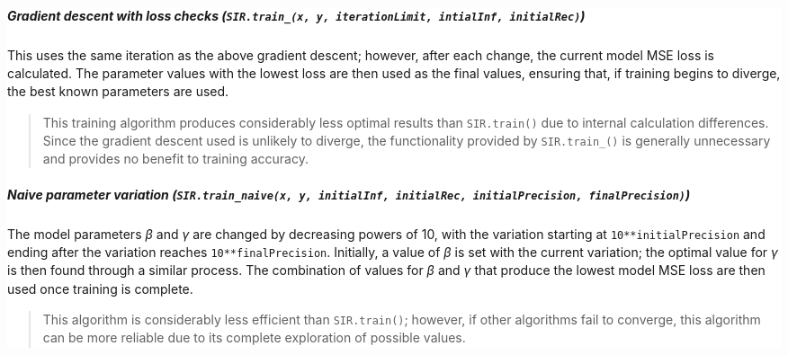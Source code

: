 ##### Gradient descent with loss checks (`SIR.train_(x, y, iterationLimit, intialInf, initialRec)`)

This uses the same iteration as the above gradient descent; however, after each change, the current model MSE loss is calculated. The parameter values with the lowest loss are then used as the final values, ensuring that, if training begins to diverge, the best known parameters are used.

> This training algorithm produces considerably less optimal results than `SIR.train()` due to internal calculation differences. Since the gradient descent used is unlikely to diverge, the functionality provided by `SIR.train_()` is generally unnecessary and provides no benefit to training accuracy.

##### Naive parameter variation (`SIR.train_naive(x, y, initialInf, initialRec, initialPrecision, finalPrecision)`)

The model parameters $\beta$ and $\gamma$ are changed by decreasing powers of 10, with the variation starting at `10**initialPrecision` and ending after  the variation reaches `10**finalPrecision`. Initially, a value of $\beta$ is set with the current variation; the optimal value for $\gamma$ is then found through a similar process. The combination of values for $\beta$ and $\gamma$ that produce the lowest model MSE loss are then used once training is complete.

> This algorithm is considerably less efficient than `SIR.train()`; however, if other algorithms fail to converge, this algorithm can be more reliable due to its complete exploration of possible values.
